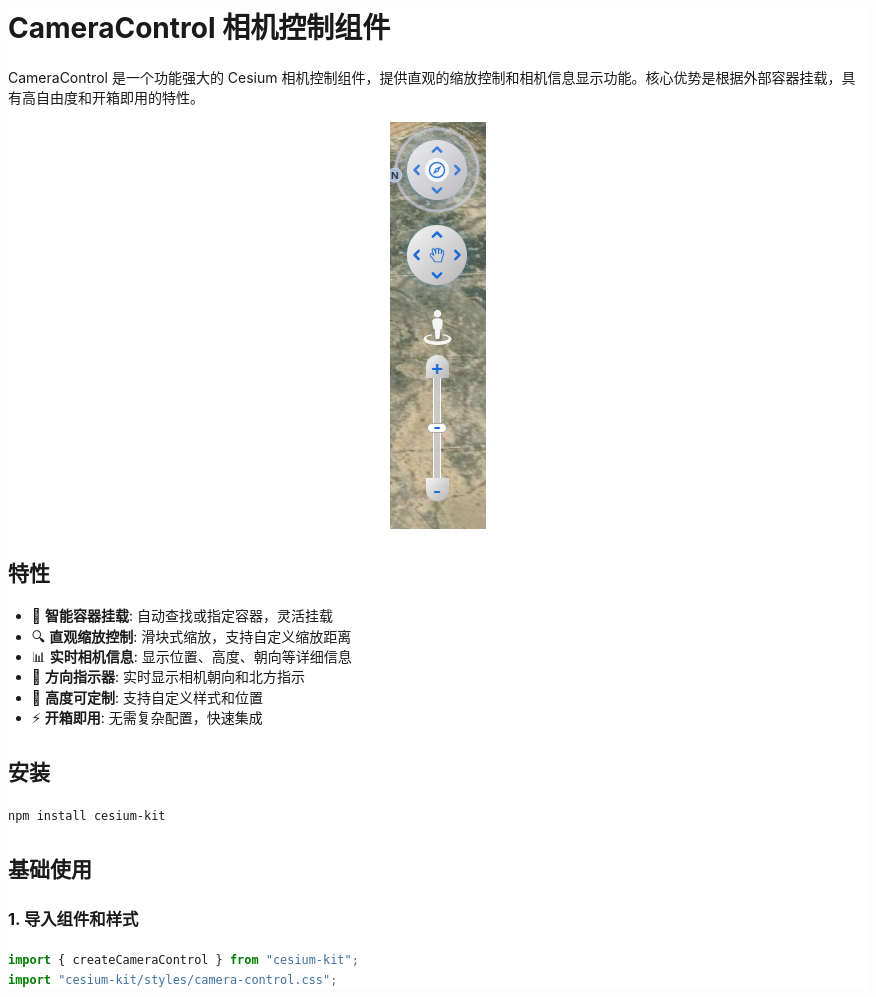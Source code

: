 # CameraControl 相机控制组件

CameraControl 是一个功能强大的 Cesium 相机控制组件，提供直观的缩放控制和相机信息显示功能。核心优势是根据外部容器挂载，具有高自由度和开箱即用的特性。

<img src="./image.png" alt="CameraControl" style="margin: 0 auto; display: block;" />

## 特性

- 🎯 **智能容器挂载**: 自动查找或指定容器，灵活挂载
- 🔍 **直观缩放控制**: 滑块式缩放，支持自定义缩放距离
- 📊 **实时相机信息**: 显示位置、高度、朝向等详细信息
- 🧭 **方向指示器**: 实时显示相机朝向和北方指示
- 🎨 **高度可定制**: 支持自定义样式和位置
- ⚡ **开箱即用**: 无需复杂配置，快速集成

## 安装

```bash
npm install cesium-kit
```

## 基础使用

### 1. 导入组件和样式

```javascript
import { createCameraControl } from "cesium-kit";
import "cesium-kit/styles/camera-control.css";
```
